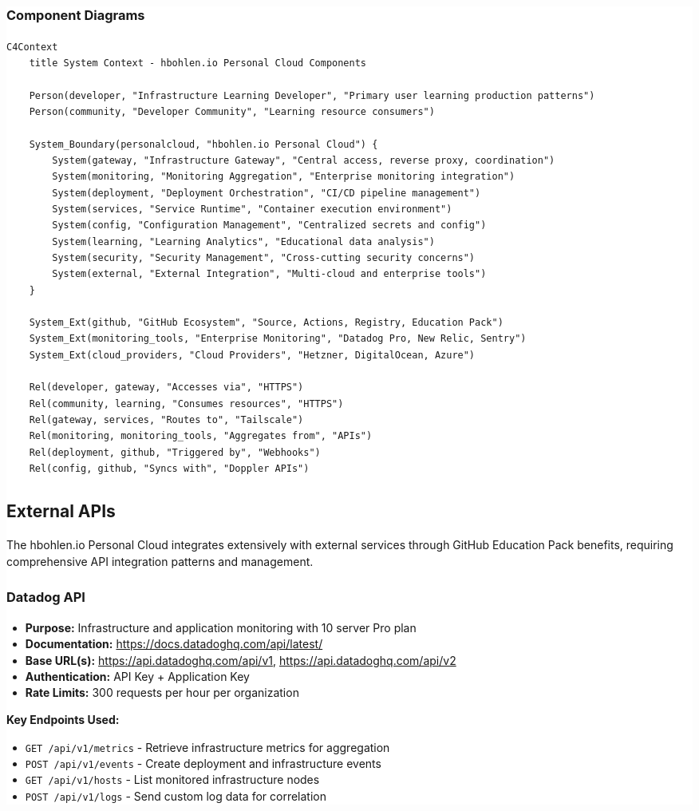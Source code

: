 ### Component Diagrams

```mermaid
C4Context
    title System Context - hbohlen.io Personal Cloud Components

    Person(developer, "Infrastructure Learning Developer", "Primary user learning production patterns")
    Person(community, "Developer Community", "Learning resource consumers")
    
    System_Boundary(personalcloud, "hbohlen.io Personal Cloud") {
        System(gateway, "Infrastructure Gateway", "Central access, reverse proxy, coordination")
        System(monitoring, "Monitoring Aggregation", "Enterprise monitoring integration")
        System(deployment, "Deployment Orchestration", "CI/CD pipeline management")
        System(services, "Service Runtime", "Container execution environment")
        System(config, "Configuration Management", "Centralized secrets and config")
        System(learning, "Learning Analytics", "Educational data analysis")
        System(security, "Security Management", "Cross-cutting security concerns")
        System(external, "External Integration", "Multi-cloud and enterprise tools")
    }
    
    System_Ext(github, "GitHub Ecosystem", "Source, Actions, Registry, Education Pack")
    System_Ext(monitoring_tools, "Enterprise Monitoring", "Datadog Pro, New Relic, Sentry")
    System_Ext(cloud_providers, "Cloud Providers", "Hetzner, DigitalOcean, Azure")
    
    Rel(developer, gateway, "Accesses via", "HTTPS")
    Rel(community, learning, "Consumes resources", "HTTPS")
    Rel(gateway, services, "Routes to", "Tailscale")
    Rel(monitoring, monitoring_tools, "Aggregates from", "APIs")
    Rel(deployment, github, "Triggered by", "Webhooks")
    Rel(config, github, "Syncs with", "Doppler APIs")
```

## External APIs

The hbohlen.io Personal Cloud integrates extensively with external services through GitHub Education Pack benefits, requiring comprehensive API integration patterns and management.

### Datadog API

- **Purpose:** Infrastructure and application monitoring with 10 server Pro plan
- **Documentation:** https://docs.datadoghq.com/api/latest/
- **Base URL(s):** https://api.datadoghq.com/api/v1, https://api.datadoghq.com/api/v2
- **Authentication:** API Key + Application Key
- **Rate Limits:** 300 requests per hour per organization

**Key Endpoints Used:**
- `GET /api/v1/metrics` - Retrieve infrastructure metrics for aggregation
- `POST /api/v1/events` - Create deployment and infrastructure events
- `GET /api/v1/hosts` - List monitored infrastructure nodes
- `POST /api/v1/logs` - Send custom log data for correlation
